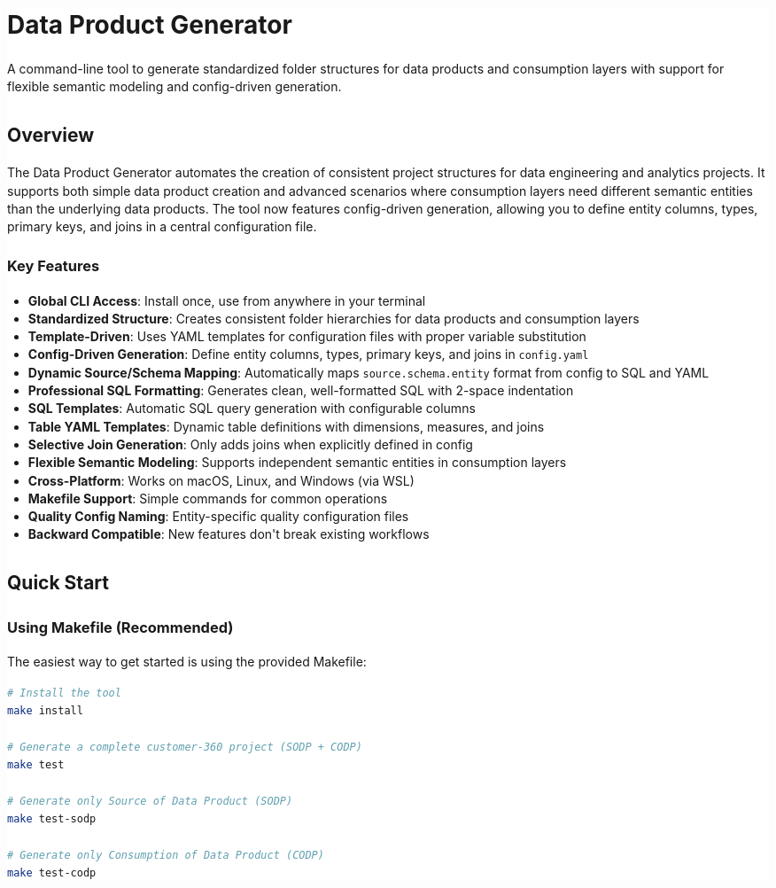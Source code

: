 # Data Product Generator

A command-line tool to generate standardized folder structures for data products and consumption layers with support for flexible semantic modeling and config-driven generation.

## Overview

The Data Product Generator automates the creation of consistent project structures for data engineering and analytics projects. It supports both simple data product creation and advanced scenarios where consumption layers need different semantic entities than the underlying data products. The tool now features config-driven generation, allowing you to define entity columns, types, primary keys, and joins in a central configuration file.

### Key Features

- **Global CLI Access**: Install once, use from anywhere in your terminal
- **Standardized Structure**: Creates consistent folder hierarchies for data products and consumption layers
- **Template-Driven**: Uses YAML templates for configuration files with proper variable substitution
- **Config-Driven Generation**: Define entity columns, types, primary keys, and joins in `config.yaml`
- **Dynamic Source/Schema Mapping**: Automatically maps `source.schema.entity` format from config to SQL and YAML
- **Professional SQL Formatting**: Generates clean, well-formatted SQL with 2-space indentation
- **SQL Templates**: Automatic SQL query generation with configurable columns
- **Table YAML Templates**: Dynamic table definitions with dimensions, measures, and joins
- **Selective Join Generation**: Only adds joins when explicitly defined in config
- **Flexible Semantic Modeling**: Supports independent semantic entities in consumption layers
- **Cross-Platform**: Works on macOS, Linux, and Windows (via WSL)
- **Makefile Support**: Simple commands for common operations
- **Quality Config Naming**: Entity-specific quality configuration files
- **Backward Compatible**: New features don't break existing workflows

## Quick Start

### Using Makefile (Recommended)

The easiest way to get started is using the provided Makefile:

```bash
# Install the tool
make install

# Generate a complete customer-360 project (SODP + CODP)
make test

# Generate only Source of Data Product (SODP)
make test-sodp

# Generate only Consumption of Data Product (CODP)
make test-codp
```
